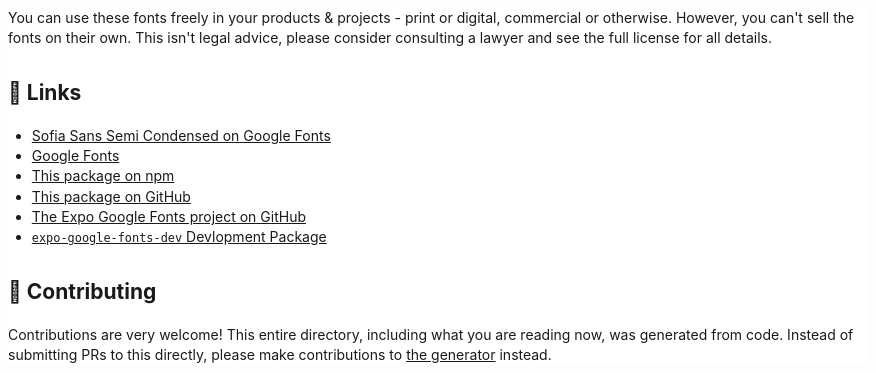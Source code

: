 You can use these fonts freely in your products & projects - print or digital, commercial or otherwise. However, you can't sell the fonts on their own. This isn't legal advice, please consider consulting a lawyer and see the full license for all details.

## 🔗 Links

- [Sofia Sans Semi Condensed on Google Fonts](https://fonts.google.com/specimen/Sofia+Sans+Semi+Condensed)
- [Google Fonts](https://fonts.google.com/)
- [This package on npm](https://www.npmjs.com/package/expo-google-fonts-sofia-sans-semi-condensed)
- [This package on GitHub](https://github.com/freeboub/google-fonts/tree/master/font-packages/sofia-sans-semi-condensed)
- [The Expo Google Fonts project on GitHub](https://github.com/freeboub/google-fonts)
- [`expo-google-fonts-dev` Devlopment Package](https://github.com/freeboub/google-fonts/tree/master/font-packages/dev)

## 🤝 Contributing

Contributions are very welcome! This entire directory, including what you are reading now, was generated from code. Instead of submitting PRs to this directly, please make contributions to [the generator](https://github.com/freeboub/google-fonts/tree/master/packages/generator) instead.
